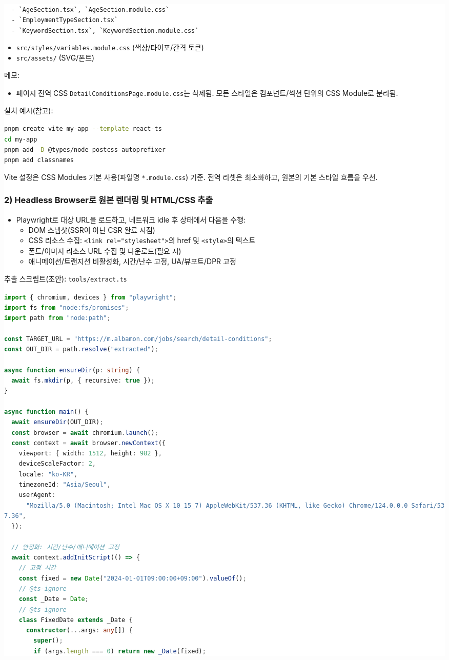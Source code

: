       - `AgeSection.tsx`, `AgeSection.module.css`
      - `EmploymentTypeSection.tsx`
      - `KeywordSection.tsx`, `KeywordSection.module.css`
  - `src/styles/variables.module.css` (색상/타이포/간격 토큰)
  - `src/assets/` (SVG/폰트)

메모:

- 페이지 전역 CSS `DetailConditionsPage.module.css`는 삭제됨. 모든 스타일은 컴포넌트/섹션 단위의 CSS Module로 분리됨.

설치 예시(참고):

```bash
pnpm create vite my-app --template react-ts
cd my-app
pnpm add -D @types/node postcss autoprefixer
pnpm add classnames
```

Vite 설정은 CSS Modules 기본 사용(파일명 `*.module.css`) 기준. 전역 리셋은 최소화하고, 원본의 기본 스타일 흐름을 우선.

### 2) Headless Browser로 원본 렌더링 및 HTML/CSS 추출

- Playwright로 대상 URL을 로드하고, 네트워크 idle 후 상태에서 다음을 수행:
  - DOM 스냅샷(SSR이 아닌 CSR 완료 시점)
  - CSS 리소스 수집: `<link rel="stylesheet">`의 href 및 `<style>`의 텍스트
  - 폰트/이미지 리소스 URL 수집 및 다운로드(필요 시)
  - 애니메이션/트랜지션 비활성화, 시간/난수 고정, UA/뷰포트/DPR 고정

추출 스크립트(초안): `tools/extract.ts`

```ts
import { chromium, devices } from "playwright";
import fs from "node:fs/promises";
import path from "node:path";

const TARGET_URL = "https://m.albamon.com/jobs/search/detail-conditions";
const OUT_DIR = path.resolve("extracted");

async function ensureDir(p: string) {
  await fs.mkdir(p, { recursive: true });
}

async function main() {
  await ensureDir(OUT_DIR);
  const browser = await chromium.launch();
  const context = await browser.newContext({
    viewport: { width: 1512, height: 982 },
    deviceScaleFactor: 2,
    locale: "ko-KR",
    timezoneId: "Asia/Seoul",
    userAgent:
      "Mozilla/5.0 (Macintosh; Intel Mac OS X 10_15_7) AppleWebKit/537.36 (KHTML, like Gecko) Chrome/124.0.0.0 Safari/537.36",
  });

  // 안정화: 시간/난수/애니메이션 고정
  await context.addInitScript(() => {
    // 고정 시간
    const fixed = new Date("2024-01-01T09:00:00+09:00").valueOf();
    // @ts-ignore
    const _Date = Date;
    // @ts-ignore
    class FixedDate extends _Date {
      constructor(...args: any[]) {
        super();
        if (args.length === 0) return new _Date(fixed);
```